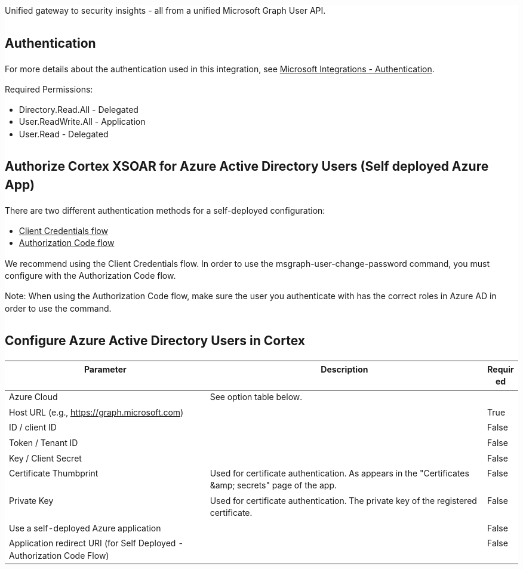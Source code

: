 Unified gateway to security insights - all from a unified Microsoft Graph User API.


## Authentication

For more details about the authentication used in this integration, see [Microsoft Integrations - Authentication](https://xsoar.pan.dev/docs/reference/articles/microsoft-integrations---authentication).  

Required Permissions:

- Directory.Read.All - Delegated
- User.ReadWrite.All - Application
- User.Read - Delegated

## Authorize Cortex XSOAR for Azure Active Directory Users (Self deployed Azure App)

There are two different authentication methods for a self-deployed configuration:

- [Client Credentials flow](https://xsoar.pan.dev/docs/reference/articles/microsoft-integrations---authentication#client-credentials-flow)
- [Authorization Code flow](https://xsoar.pan.dev/docs/reference/articles/microsoft-integrations---authentication#authorization-code-flow)

We recommend using the Client Credentials flow.
In order to use the msgraph-user-change-password command, you must configure with the Authorization Code flow.

Note: When using the Authorization Code flow, make sure the user you authenticate with has the correct roles in Azure AD in order to use the command.

## Configure Azure Active Directory Users in Cortex


| **Parameter**                                                          | **Description**                                                                                                                                                                                                                                                                                                                                        | **Required** |
|------------------------------------------------------------------------|--------------------------------------------------------------------------------------------------------------------------------------------------------------------------------------------------------------------------------------------------------------------------------------------------------------------------------------------------------|--------------|
| Azure Cloud                        | See option table below.
| Host URL (e.g., <https://graph.microsoft.com>)                           |                                                                                                                                                                                                                                                                                                                                                        | True         |
| ID / client ID                                                         |                                                                                                                                                                                                                                                                                                                                                        | False        |
| Token / Tenant ID                                                      |                                                                                                                                                                                                                                                                                                                                                        | False        |
| Key / Client Secret                                                    |                                                                                                                                                                                                                                                                                                                                                        | False        |
| Certificate Thumbprint                                                 | Used for certificate authentication. As appears in the "Certificates &amp;amp; secrets" page of the app.                                                                                                                                                                                                                                               | False        |
| Private Key                                                            | Used for certificate authentication. The private key of the registered certificate.                                                                                                                                                                                                                                                                    | False        |
| Use a self-deployed Azure application                                  |                                                                                                                                                                                                                                                                                                                                                        | False        |
| Application redirect URI (for Self Deployed - Authorization Code Flow) |                                                                                                                                                                                                                                                                                                                                                        | False        |